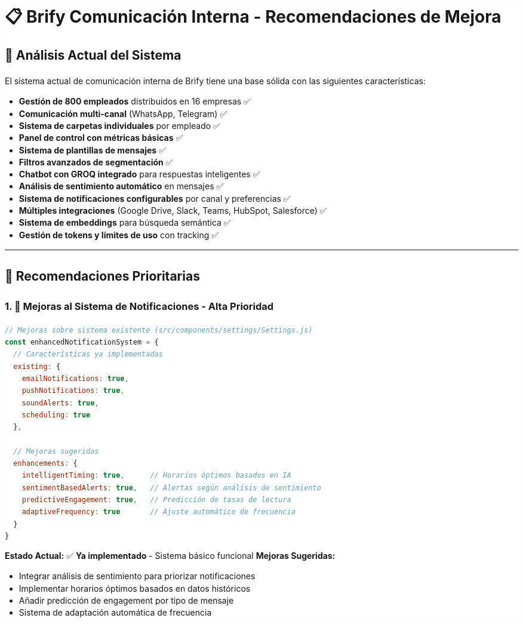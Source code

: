# 📋 Brify Comunicación Interna - Recomendaciones de Mejora

## 🎯 **Análisis Actual del Sistema**

El sistema actual de comunicación interna de Brify tiene una base sólida con las siguientes características:
- **Gestión de 800 empleados** distribuidos en 16 empresas ✅
- **Comunicación multi-canal** (WhatsApp, Telegram) ✅
- **Sistema de carpetas individuales** por empleado ✅
- **Panel de control con métricas básicas** ✅
- **Sistema de plantillas de mensajes** ✅
- **Filtros avanzados de segmentación** ✅
- **Chatbot con GROQ integrado** para respuestas inteligentes ✅
- **Análisis de sentimiento automático** en mensajes ✅
- **Sistema de notificaciones configurables** por canal y preferencias ✅
- **Múltiples integraciones** (Google Drive, Slack, Teams, HubSpot, Salesforce) ✅
- **Sistema de embeddings** para búsqueda semántica ✅
- **Gestión de tokens y límites de uso** con tracking ✅

---

## 🚀 **Recomendaciones Prioritarias**

### 1. 🚀 **Mejoras al Sistema de Notificaciones** - **Alta Prioridad**
```javascript
// Mejoras sobre sistema existente (src/components/settings/Settings.js)
const enhancedNotificationSystem = {
  // Características ya implementadas
  existing: {
    emailNotifications: true,
    pushNotifications: true,
    soundAlerts: true,
    scheduling: true
  },
  
  // Mejoras sugeridas
  enhancements: {
    intelligentTiming: true,      // Horarios óptimos basados en IA
    sentimentBasedAlerts: true,   // Alertas según análisis de sentimiento
    predictiveEngagement: true,   // Predicción de tasas de lectura
    adaptiveFrequency: true       // Ajuste automático de frecuencia
  }
}
```

**Estado Actual:** ✅ **Ya implementado** - Sistema básico funcional
**Mejoras Sugeridas:**
- Integrar análisis de sentimiento para priorizar notificaciones
- Implementar horarios óptimos basados en datos históricos
- Añadir predicción de engagement por tipo de mensaje
- Sistema de adaptación automática de frecuencia
